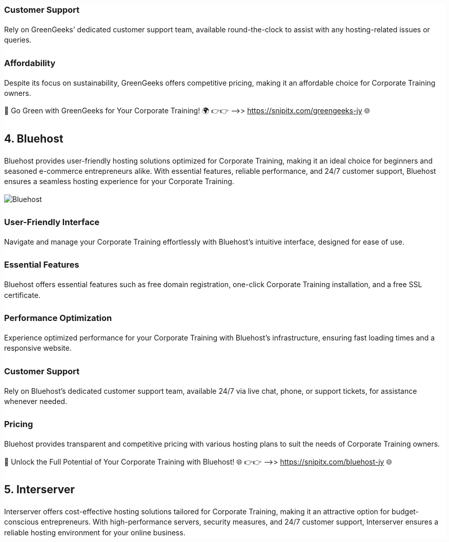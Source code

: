 ### Customer Support
Rely on GreenGeeks’ dedicated customer support team, available round-the-clock to assist with any hosting-related issues or queries.

### Affordability
Despite its focus on sustainability, GreenGeeks offers competitive pricing, making it an affordable choice for Corporate Training owners.

🌿 Go Green with GreenGeeks for Your Corporate Training! 🌍
👉👉 -->> https://snipitx.com/greengeeks-jy 🌐

## 4. Bluehost

Bluehost provides user-friendly hosting solutions optimized for Corporate Training, making it an ideal choice for beginners and seasoned e-commerce entrepreneurs alike. With essential features, reliable performance, and 24/7 customer support, Bluehost ensures a seamless hosting experience for your Corporate Training.

![Bluehost](https://i.imgur.com/PasFF9E.jpeg "Bluehost Hosting")

### User-Friendly Interface
Navigate and manage your Corporate Training effortlessly with Bluehost’s intuitive interface, designed for ease of use.

### Essential Features
Bluehost offers essential features such as free domain registration, one-click Corporate Training installation, and a free SSL certificate.

### Performance Optimization
Experience optimized performance for your Corporate Training with Bluehost’s infrastructure, ensuring fast loading times and a responsive website.

### Customer Support
Rely on Bluehost’s dedicated customer support team, available 24/7 via live chat, phone, or support tickets, for assistance whenever needed.

### Pricing
Bluehost provides transparent and competitive pricing with various hosting plans to suit the needs of Corporate Training owners.

🚀 Unlock the Full Potential of Your Corporate Training with Bluehost! 🌐
👉👉 -->> https://snipitx.com/bluehost-jy 🌐

## 5. Interserver

Interserver offers cost-effective hosting solutions tailored for Corporate Training, making it an attractive option for budget-conscious entrepreneurs. With high-performance servers, security measures, and 24/7 customer support, Interserver ensures a reliable hosting environment for your online business.
